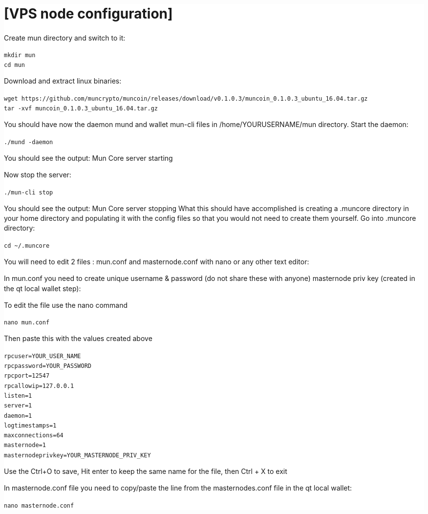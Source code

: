 [VPS node configuration]
==============================================

Create mun directory and switch to it:

    mkdir mun
    cd mun

Download and extract linux binaries:

    wget https://github.com/muncrypto/muncoin/releases/download/v0.1.0.3/muncoin_0.1.0.3_ubuntu_16.04.tar.gz
    tar -xvf muncoin_0.1.0.3_ubuntu_16.04.tar.gz

You should have now the daemon mund and wallet mun-cli files in /home/YOURUSERNAME/mun directory. Start the daemon:

    ./mund -daemon

You should see the output: Mun Core server starting

Now stop the server:

    ./mun-cli stop

You should see the output: Mun Core server stopping What this should have accomplished is creating a .muncore directory in your home directory and populating it with the config files so that you would not need to create them yourself. Go into .muncore directory:

    cd ~/.muncore

You will need to edit 2 files : mun.conf and masternode.conf with nano or any other text editor:

In mun.conf you need to create unique username & password (do not share these with anyone) masternode priv key (created in the qt local wallet step):

To edit the file use the nano command

    nano mun.conf
    
Then paste this with the values created above
   
    rpcuser=YOUR_USER_NAME
    rpcpassword=YOUR_PASSWORD
    rpcport=12547
    rpcallowip=127.0.0.1
    listen=1
    server=1
    daemon=1
    logtimestamps=1
    maxconnections=64
    masternode=1
    masternodeprivkey=YOUR_MASTERNODE_PRIV_KEY

Use the Ctrl+O to save, Hit enter to keep the same name for the file, then Ctrl + X to exit

In masternode.conf file you need to copy/paste the line from the masternodes.conf file in the qt local wallet:

    nano masternode.conf
